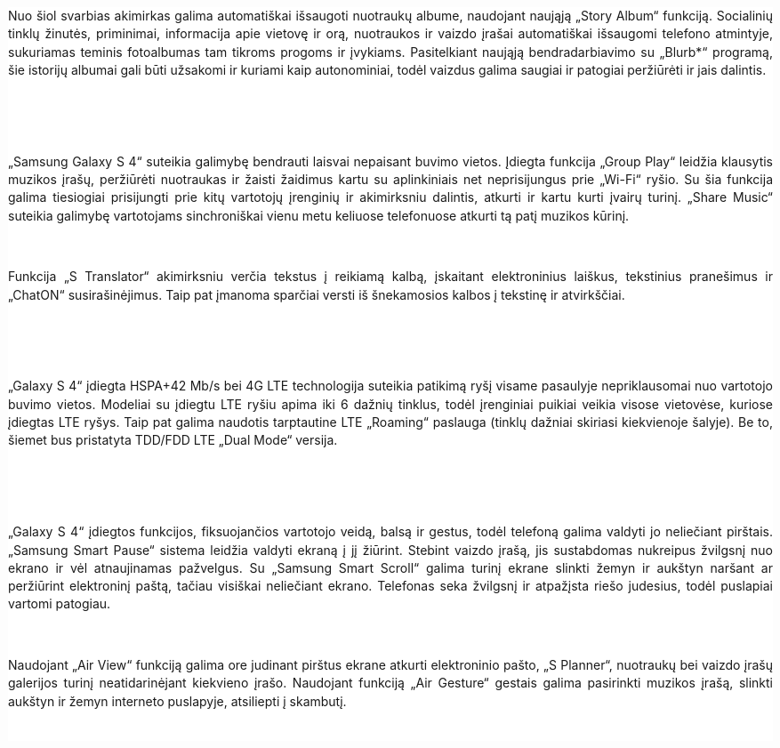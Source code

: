 <p style="text-align:justify">
	Nuo &scaron;iol svarbias akimirkas galima automati&scaron;kai i&scaron;saugoti nuotraukų albume, naudojant naująją &bdquo;Story Album&ldquo; funkciją. Socialinių tinklų žinutės, priminimai, informacija apie vietovę ir orą, nuotraukos ir vaizdo įra&scaron;ai automati&scaron;kai i&scaron;saugomi telefono atmintyje, sukuriamas teminis fotoalbumas tam tikroms progoms ir įvykiams. Pasitelkiant naująją bendradarbiavimo su &bdquo;Blurb*&ldquo; programą, &scaron;ie istorijų albumai gali būti užsakomi ir kuriami kaip autonominiai, todėl vaizdus galima saugiai ir patogiai peržiūrėti ir jais dalintis.</p>
<p style="text-align:center">
	<a href="http://www.technologijos.lt/upload/image/n/technologijos/gsm/S-31777/nuotrauka-59762/GALAXY S 4 Product Image (10).jpg" target="blank"><img alt="" src="http://www.technologijos.lt/upload/image/n/technologijos/gsm/S-31777/nuotrauka-59762/1-GALAXY S 4 Product Image (10).jpg" style="width: 520px;" /></a></p>
<div style="text-align:center">
	&nbsp;</div>
<p style="text-align:justify">
	&bdquo;Samsung Galaxy S 4&ldquo; suteikia galimybę bendrauti laisvai nepaisant buvimo vietos. Įdiegta funkcija &bdquo;Group Play&ldquo; leidžia klausytis muzikos įra&scaron;ų, peržiūrėti nuotraukas ir žaisti žaidimus kartu su aplinkiniais net neprisijungus prie &bdquo;Wi-Fi&ldquo; ry&scaron;io. Su &scaron;ia funkcija galima tiesiogiai prisijungti prie kitų vartotojų įrenginių ir akimirksniu dalintis, atkurti ir kartu kurti įvairų turinį. &bdquo;Share Music&ldquo; suteikia galimybę vartotojams sinchroni&scaron;kai vienu metu keliuose telefonuose atkurti tą patį muzikos kūrinį.</p>
<p style="text-align:justify">
	&nbsp;</p>
<p style="text-align:justify">
	Funkcija &bdquo;S Translator&ldquo; akimirksniu verčia tekstus į reikiamą kalbą, įskaitant elektroninius lai&scaron;kus, tekstinius prane&scaron;imus ir &bdquo;ChatON&ldquo; susira&scaron;inėjimus. Taip pat įmanoma sparčiai versti i&scaron; &scaron;nekamosios kalbos į tekstinę ir atvirk&scaron;čiai.</p>
<p style="text-align:center">
	<a href="http://www.technologijos.lt/upload/image/n/technologijos/gsm/S-31777/nuotrauka-59759/GALAXY S 4 Product Image (12).jpg" target="blank"><img alt="" src="http://www.technologijos.lt/upload/image/n/technologijos/gsm/S-31777/nuotrauka-59759/1-GALAXY S 4 Product Image (12).jpg" style="width: 520px;" /></a></p>
<div style="text-align:center">
	&nbsp;</div>
<p style="text-align:justify">
	&bdquo;Galaxy S 4&ldquo; įdiegta HSPA+42 Mb/s bei 4G LTE technologija suteikia patikimą ry&scaron;į visame pasaulyje nepriklausomai nuo vartotojo buvimo vietos. Modeliai su įdiegtu LTE ry&scaron;iu apima iki 6 dažnių tinklus, todėl įrenginiai puikiai veikia visose vietovėse, kuriose įdiegtas LTE ry&scaron;ys. Taip pat galima naudotis tarptautine LTE &bdquo;Roaming&ldquo; paslauga (tinklų dažniai skiriasi kiekvienoje &scaron;alyje). Be to, &scaron;iemet bus pristatyta TDD/FDD LTE &bdquo;Dual Mode&ldquo; versija.</p>
<p style="text-align:center">
	<a href="http://www.technologijos.lt/upload/image/n/technologijos/gsm/S-31777/nuotrauka-59758/GALAXY S 4 Product Image (2).jpg" target="blank"><img alt="" src="http://www.technologijos.lt/upload/image/n/technologijos/gsm/S-31777/nuotrauka-59758/1-GALAXY S 4 Product Image (2).jpg" style="width: 520px;" /></a></p>
<div style="text-align:center">
	&nbsp;</div>
<p style="text-align:justify">
	&bdquo;Galaxy S 4&ldquo; įdiegtos funkcijos, fiksuojančios vartotojo veidą, balsą ir gestus, todėl telefoną galima valdyti jo neliečiant pir&scaron;tais. &bdquo;Samsung Smart Pause&ldquo; sistema leidžia valdyti ekraną į jį žiūrint. Stebint vaizdo įra&scaron;ą, jis sustabdomas nukreipus žvilgsnį nuo ekrano ir vėl atnaujinamas pažvelgus. Su &bdquo;Samsung Smart Scroll&ldquo; galima turinį ekrane slinkti žemyn ir auk&scaron;tyn nar&scaron;ant ar peržiūrint elektroninį pa&scaron;tą, tačiau visi&scaron;kai neliečiant ekrano. Telefonas seka žvilgsnį ir atpažįsta rie&scaron;o judesius, todėl puslapiai vartomi patogiau.</p>
<p style="text-align:justify">
	&nbsp;</p>
<p style="text-align:justify">
	Naudojant &bdquo;Air View&ldquo; funkciją galima ore judinant pir&scaron;tus ekrane atkurti elektroninio pa&scaron;to, &bdquo;S Planner&ldquo;, nuotraukų bei vaizdo įra&scaron;ų galerijos turinį neatidarinėjant kiekvieno įra&scaron;o. Naudojant funkciją &bdquo;Air Gesture&ldquo; gestais galima pasirinkti muzikos įra&scaron;ą, slinkti auk&scaron;tyn ir žemyn interneto puslapyje, atsiliepti į skambutį.</p>
<p style="text-align:justify">
	&nbsp;</p>
<p style="text-align:justify">
